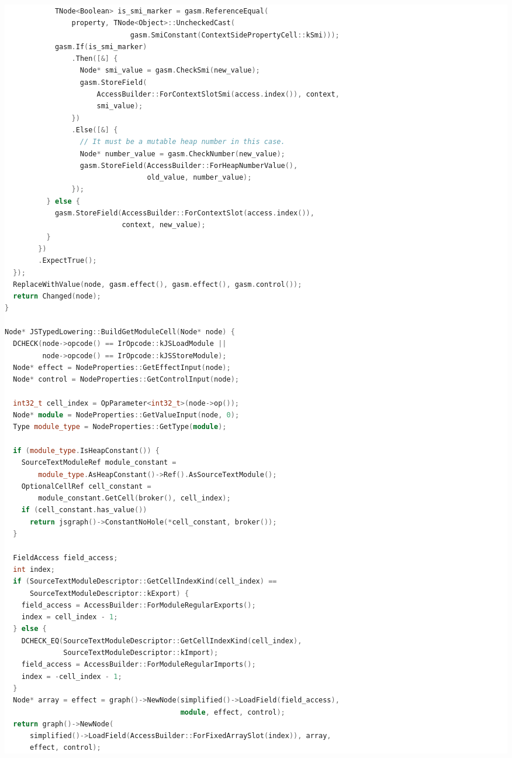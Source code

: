 ```cpp
            TNode<Boolean> is_smi_marker = gasm.ReferenceEqual(
                property, TNode<Object>::UncheckedCast(
                              gasm.SmiConstant(ContextSidePropertyCell::kSmi)));
            gasm.If(is_smi_marker)
                .Then([&] {
                  Node* smi_value = gasm.CheckSmi(new_value);
                  gasm.StoreField(
                      AccessBuilder::ForContextSlotSmi(access.index()), context,
                      smi_value);
                })
                .Else([&] {
                  // It must be a mutable heap number in this case.
                  Node* number_value = gasm.CheckNumber(new_value);
                  gasm.StoreField(AccessBuilder::ForHeapNumberValue(),
                                  old_value, number_value);
                });
          } else {
            gasm.StoreField(AccessBuilder::ForContextSlot(access.index()),
                            context, new_value);
          }
        })
        .ExpectTrue();
  });
  ReplaceWithValue(node, gasm.effect(), gasm.effect(), gasm.control());
  return Changed(node);
}

Node* JSTypedLowering::BuildGetModuleCell(Node* node) {
  DCHECK(node->opcode() == IrOpcode::kJSLoadModule ||
         node->opcode() == IrOpcode::kJSStoreModule);
  Node* effect = NodeProperties::GetEffectInput(node);
  Node* control = NodeProperties::GetControlInput(node);

  int32_t cell_index = OpParameter<int32_t>(node->op());
  Node* module = NodeProperties::GetValueInput(node, 0);
  Type module_type = NodeProperties::GetType(module);

  if (module_type.IsHeapConstant()) {
    SourceTextModuleRef module_constant =
        module_type.AsHeapConstant()->Ref().AsSourceTextModule();
    OptionalCellRef cell_constant =
        module_constant.GetCell(broker(), cell_index);
    if (cell_constant.has_value())
      return jsgraph()->ConstantNoHole(*cell_constant, broker());
  }

  FieldAccess field_access;
  int index;
  if (SourceTextModuleDescriptor::GetCellIndexKind(cell_index) ==
      SourceTextModuleDescriptor::kExport) {
    field_access = AccessBuilder::ForModuleRegularExports();
    index = cell_index - 1;
  } else {
    DCHECK_EQ(SourceTextModuleDescriptor::GetCellIndexKind(cell_index),
              SourceTextModuleDescriptor::kImport);
    field_access = AccessBuilder::ForModuleRegularImports();
    index = -cell_index - 1;
  }
  Node* array = effect = graph()->NewNode(simplified()->LoadField(field_access),
                                          module, effect, control);
  return graph()->NewNode(
      simplified()->LoadField(AccessBuilder::ForFixedArraySlot(index)), array,
      effect, control);
```